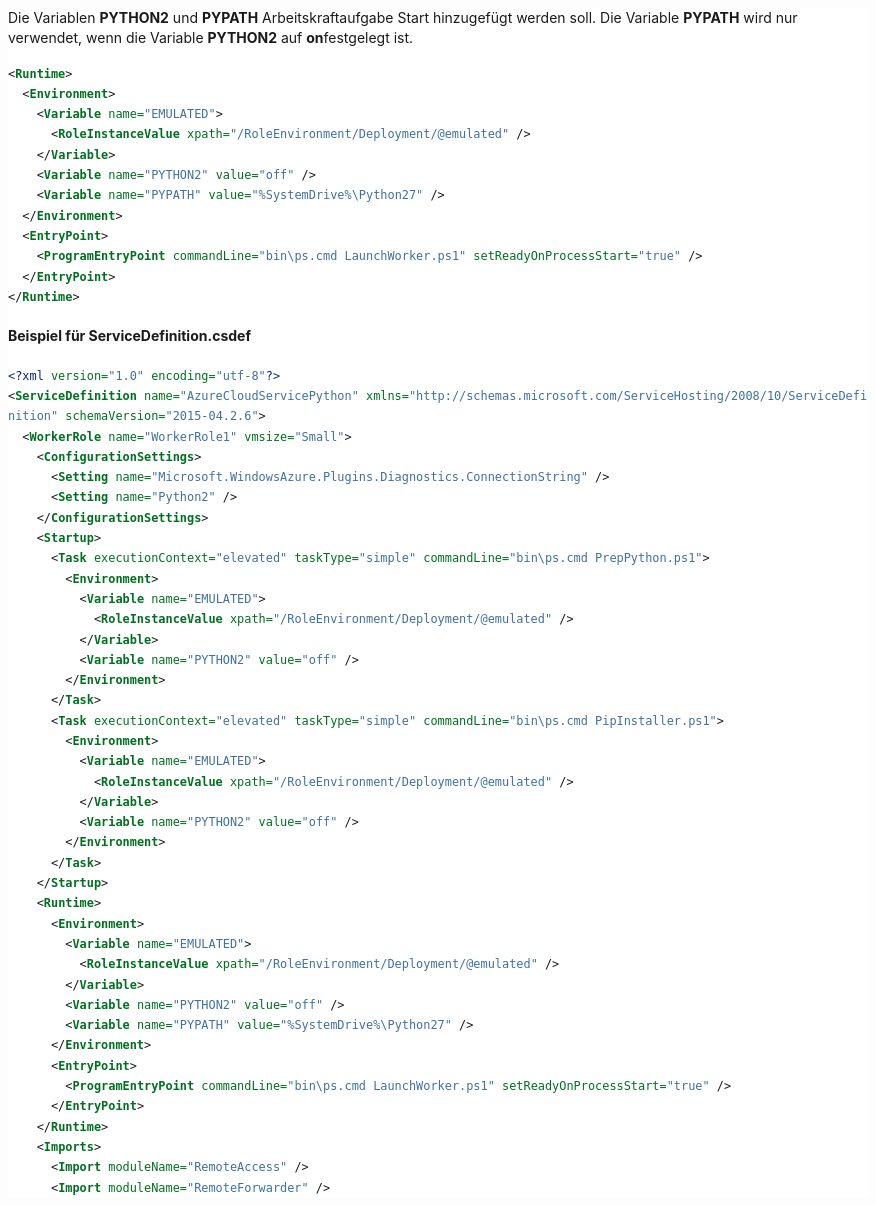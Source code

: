 
Die Variablen **PYTHON2** und **PYPATH** Arbeitskraftaufgabe Start hinzugefügt werden soll. Die Variable **PYPATH** wird nur verwendet, wenn die Variable **PYTHON2** auf **on**festgelegt ist.

```xml
<Runtime>
  <Environment>
    <Variable name="EMULATED">
      <RoleInstanceValue xpath="/RoleEnvironment/Deployment/@emulated" />
    </Variable>
    <Variable name="PYTHON2" value="off" />
    <Variable name="PYPATH" value="%SystemDrive%\Python27" />
  </Environment>
  <EntryPoint>
    <ProgramEntryPoint commandLine="bin\ps.cmd LaunchWorker.ps1" setReadyOnProcessStart="true" />
  </EntryPoint>
</Runtime>
```

#### <a name="sample-servicedefinitioncsdef"></a>Beispiel für ServiceDefinition.csdef

```xml
<?xml version="1.0" encoding="utf-8"?>
<ServiceDefinition name="AzureCloudServicePython" xmlns="http://schemas.microsoft.com/ServiceHosting/2008/10/ServiceDefinition" schemaVersion="2015-04.2.6">
  <WorkerRole name="WorkerRole1" vmsize="Small">
    <ConfigurationSettings>
      <Setting name="Microsoft.WindowsAzure.Plugins.Diagnostics.ConnectionString" />
      <Setting name="Python2" />
    </ConfigurationSettings>
    <Startup>
      <Task executionContext="elevated" taskType="simple" commandLine="bin\ps.cmd PrepPython.ps1">
        <Environment>
          <Variable name="EMULATED">
            <RoleInstanceValue xpath="/RoleEnvironment/Deployment/@emulated" />
          </Variable>
          <Variable name="PYTHON2" value="off" />
        </Environment>
      </Task>
      <Task executionContext="elevated" taskType="simple" commandLine="bin\ps.cmd PipInstaller.ps1">
        <Environment>
          <Variable name="EMULATED">
            <RoleInstanceValue xpath="/RoleEnvironment/Deployment/@emulated" />
          </Variable>
          <Variable name="PYTHON2" value="off" />
        </Environment>
      </Task>
    </Startup>
    <Runtime>
      <Environment>
        <Variable name="EMULATED">
          <RoleInstanceValue xpath="/RoleEnvironment/Deployment/@emulated" />
        </Variable>
        <Variable name="PYTHON2" value="off" />
        <Variable name="PYPATH" value="%SystemDrive%\Python27" />
      </Environment>
      <EntryPoint>
        <ProgramEntryPoint commandLine="bin\ps.cmd LaunchWorker.ps1" setReadyOnProcessStart="true" />
      </EntryPoint>
    </Runtime>
    <Imports>
      <Import moduleName="RemoteAccess" />
      <Import moduleName="RemoteForwarder" />
```